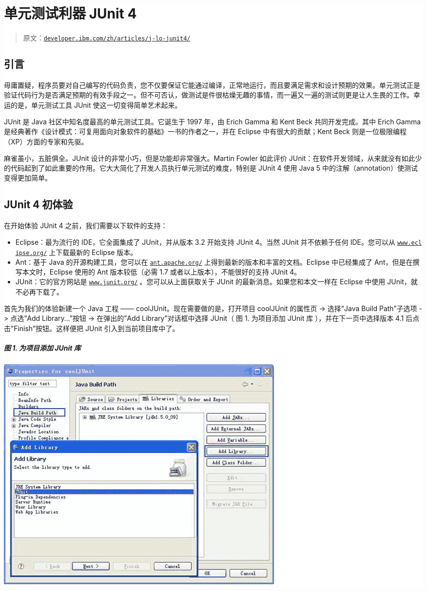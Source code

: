 # 单元测试利器 JUnit 4

> 原文：[`developer.ibm.com/zh/articles/j-lo-junit4/`](https://developer.ibm.com/zh/articles/j-lo-junit4/)

## 引言

毋庸置疑，程序员要对自己编写的代码负责，您不仅要保证它能通过编译，正常地运行，而且要满足需求和设计预期的效果。单元测试正是验证代码行为是否满足预期的有效手段之一。但不可否认，做测试是件很枯燥无趣的事情，而一遍又一遍的测试则更是让人生畏的工作。幸运的是，单元测试工具 JUnit 使这一切变得简单艺术起来。

JUnit 是 Java 社区中知名度最高的单元测试工具。它诞生于 1997 年，由 Erich Gamma 和 Kent Beck 共同开发完成。其中 Erich Gamma 是经典著作《设计模式：可复用面向对象软件的基础》一书的作者之一，并在 Eclipse 中有很大的贡献；Kent Beck 则是一位极限编程（XP）方面的专家和先驱。

麻雀虽小，五脏俱全。JUnit 设计的非常小巧，但是功能却非常强大。Martin Fowler 如此评价 JUnit：在软件开发领域，从来就没有如此少的代码起到了如此重要的作用。它大大简化了开发人员执行单元测试的难度，特别是 JUnit 4 使用 Java 5 中的注解（annotation）使测试变得更加简单。

## JUnit 4 初体验

在开始体验 JUnit 4 之前，我们需要以下软件的支持：

*   Eclipse：最为流行的 IDE，它全面集成了 JUnit，并从版本 3.2 开始支持 JUnit 4。当然 JUnit 并不依赖于任何 IDE。您可以从 [`www.eclipse.org/`](http://www.eclipse.org/) 上下载最新的 Eclipse 版本。
*   Ant：基于 Java 的开源构建工具，您可以在 [`ant.apache.org/`](http://ant.apache.org/) 上得到最新的版本和丰富的文档。Eclipse 中已经集成了 Ant，但是在撰写本文时，Eclipse 使用的 Ant 版本较低（必需 1.7 或者以上版本），不能很好的支持 JUnit 4。
*   JUnit：它的官方网站是 [`www.junit.org/`](http://www.junit.org/) 。您可以从上面获取关于 JUnit 的最新消息。如果您和本文一样在 Eclipse 中使用 JUnit，就不必再下载了。

首先为我们的体验新建一个 Java 工程 —— coolJUnit。现在需要做的是，打开项目 coolJUnit 的属性页 -> 选择”Java Build Path”子选项 -> 点选”Add Library…”按钮 -> 在弹出的”Add Library”对话框中选择 JUnit（ 图 1\. 为项目添加 JUnit 库 ），并在下一页中选择版本 4.1 后点击”Finish”按钮。这样便把 JUnit 引入到当前项目库中了。

##### 图 1\. 为项目添加 JUnit 库

![图 1 为项目添加 JUnit 库](img/7d246738bea7d5dc487e26e60c8ddcec.png)
